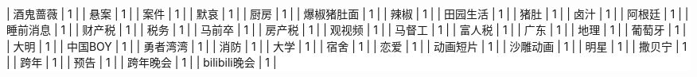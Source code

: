 | 酒鬼蔷薇 | 1 |
| 悬案 | 1 |
| 案件 | 1 |
| 默哀 | 1 |
| 厨房 | 1 |
| 爆椒猪肚面 | 1 |
| 辣椒 | 1 |
| 田园生活 | 1 |
| 猪肚 | 1 |
| 卤汁 | 1 |
| 阿根廷 | 1 |
| 睡前消息 | 1 |
| 财产税 | 1 |
| 税务 | 1 |
| 马前卒 | 1 |
| 房产税 | 1 |
| 观视频 | 1 |
| 马督工 | 1 |
| 富人税 | 1 |
| 广东 | 1 |
| 地理 | 1 |
| 葡萄牙 | 1 |
| 大明 | 1 |
| 中国BOY | 1 |
| 勇者湾湾 | 1 |
| 消防 | 1 |
| 大学 | 1 |
| 宿舍 | 1 |
| 恋爱 | 1 |
| 动画短片 | 1 |
| 沙雕动画 | 1 |
| 明星 | 1 |
| 撒贝宁 | 1 |
| 跨年 | 1 |
| 预告 | 1 |
| 跨年晚会 | 1 |
| bilibili晚会 | 1 |